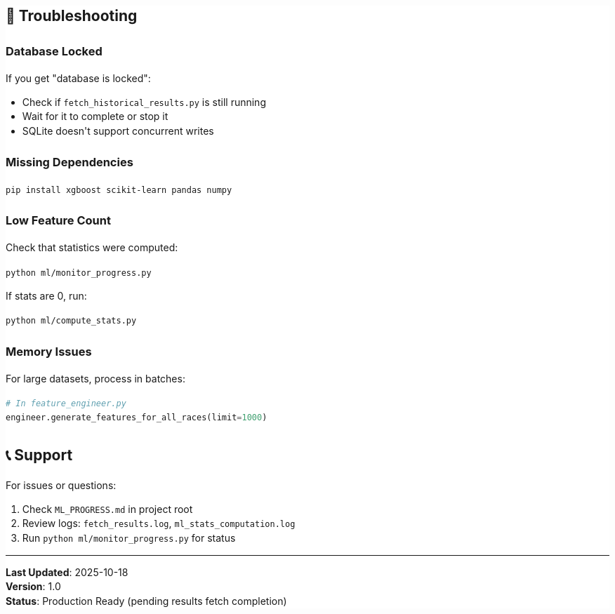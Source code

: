 ## 🐛 Troubleshooting

### Database Locked

If you get "database is locked":
- Check if `fetch_historical_results.py` is still running
- Wait for it to complete or stop it
- SQLite doesn't support concurrent writes

### Missing Dependencies

```bash
pip install xgboost scikit-learn pandas numpy
```

### Low Feature Count

Check that statistics were computed:
```bash
python ml/monitor_progress.py
```

If stats are 0, run:
```bash
python ml/compute_stats.py
```

### Memory Issues

For large datasets, process in batches:
```python
# In feature_engineer.py
engineer.generate_features_for_all_races(limit=1000)
```

## 📞 Support

For issues or questions:
1. Check `ML_PROGRESS.md` in project root
2. Review logs: `fetch_results.log`, `ml_stats_computation.log`
3. Run `python ml/monitor_progress.py` for status

---

**Last Updated**: 2025-10-18  
**Version**: 1.0  
**Status**: Production Ready (pending results fetch completion)

